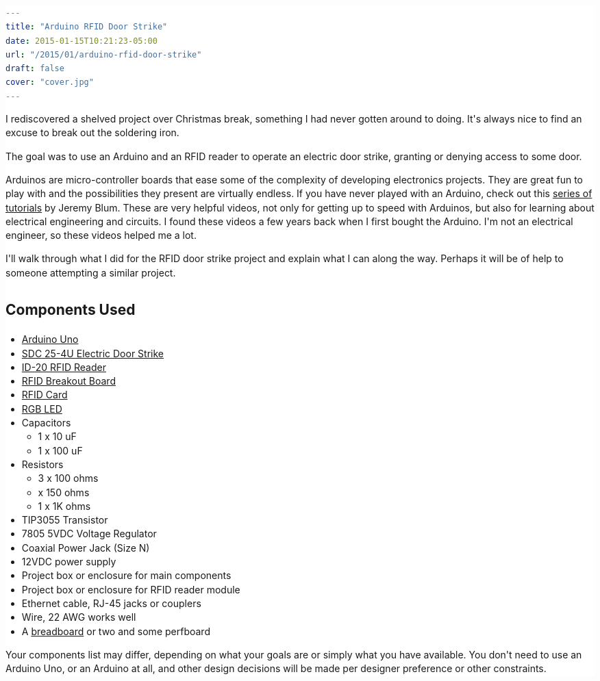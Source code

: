 ```yaml
---
title: "Arduino RFID Door Strike"
date: 2015-01-15T10:21:23-05:00
url: "/2015/01/arduino-rfid-door-strike"
draft: false
cover: "cover.jpg"
---
```


I rediscovered a shelved project over Christmas break, something I had never gotten around to doing. It's always nice to find an excuse to break out the soldering iron.

The goal was to use an Arduino and an RFID reader to operate an electric door strike, granting or denying access to some door.

Arduinos are micro-controller boards that ease some of the complexity of developing electronics projects. They are great fun to play with and the possibilities they present are virtually endless. If you have never played with an Arduino, check out this [series of tutorials](https://www.youtube.com/watch?v=fCxzA9_kg6s) by Jeremy Blum. These are very helpful videos, not only for getting up to speed with Arduinos, but also for learning about electrical engineering and circuits. I found these videos a few years back when I first bought the Arduino. I'm not an electrical engineer, so these videos helped me a lot.

I'll walk through what I did for the RFID door strike project and explain what I can along the way. Perhaps it will be of help to someone attempting a similar project.

## Components Used

* [Arduino Uno](http://arduino.cc/en/Main/ArduinoBoardUno)
* [SDC 25-4U Electric Door Strike](http://www.sdcsecurity.com/25-Series-Electric-Strike.htm)
* [ID-20 RFID Reader](https://www.sparkfun.com/products/11828)
* [RFID Breakout Board](https://www.sparkfun.com/products/13030)
* [RFID Card](https://www.sparkfun.com/products/8310)
* [RGB LED](https://www.sparkfun.com/products/9264)
* Capacitors
	* 1 x 10 uF
	* 1 x 100 uF
* Resistors
	* 3 x 100 ohms
	* x 150 ohms
	* 1 x 1K ohms
* TIP3055 Transistor
* 7805 5VDC Voltage Regulator
* Coaxial Power Jack (Size N)
* 12VDC power supply
* Project box or enclosure for main components
* Project box or enclosure for RFID reader module
* Ethernet cable, RJ-45 jacks or couplers</li>
* Wire, 22 AWG works well</li>
* A [breadboard](https://www.sparkfun.com/products/12002) or two and some perfboard

Your components list may differ, depending on what your goals are or simply what you have available. You don't need to use an Arduino Uno, or an Arduino at all, and other design decisions will be made per designer preference or other constraints.
